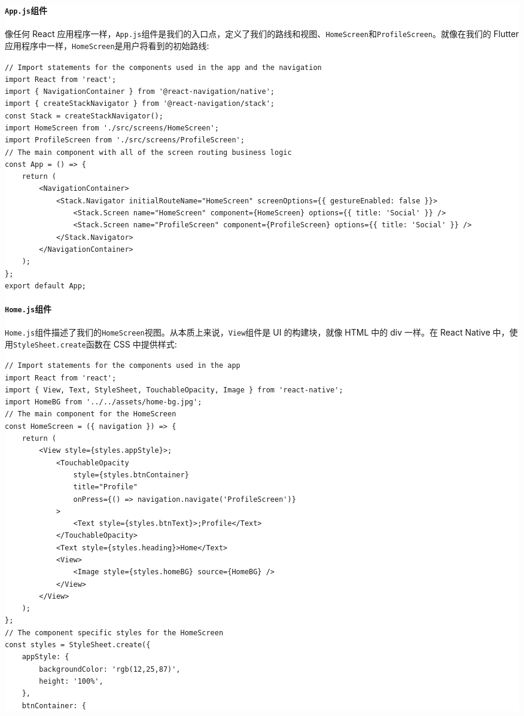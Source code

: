 #### `App.js`组件

像任何 React 应用程序一样，`App.js`组件是我们的入口点，定义了我们的路线和视图、`HomeScreen`和`ProfileScreen`。就像在我们的 Flutter 应用程序中一样，`HomeScreen`是用户将看到的初始路线:

```
// Import statements for the components used in the app and the navigation
import React from 'react';
import { NavigationContainer } from '@react-navigation/native';
import { createStackNavigator } from '@react-navigation/stack';
const Stack = createStackNavigator();
import HomeScreen from './src/screens/HomeScreen';
import ProfileScreen from './src/screens/ProfileScreen';
// The main component with all of the screen routing business logic
const App = () => {
    return (
        <NavigationContainer>
            <Stack.Navigator initialRouteName="HomeScreen" screenOptions={{ gestureEnabled: false }}>
                <Stack.Screen name="HomeScreen" component={HomeScreen} options={{ title: 'Social' }} />
                <Stack.Screen name="ProfileScreen" component={ProfileScreen} options={{ title: 'Social' }} />
            </Stack.Navigator>
        </NavigationContainer>
    );
};
export default App;

```

#### `Home.js`组件

`Home.js`组件描述了我们的`HomeScreen`视图。从本质上来说，`View`组件是 UI 的构建块，就像 HTML 中的 div 一样。在 React Native 中，使用`StyleSheet.create`函数在 CSS 中提供样式:

```
// Import statements for the components used in the app
import React from 'react';
import { View, Text, StyleSheet, TouchableOpacity, Image } from 'react-native';
import HomeBG from '../../assets/home-bg.jpg';
// The main component for the HomeScreen
const HomeScreen = ({ navigation }) => {
    return (
        <View style={styles.appStyle}>;
            <TouchableOpacity
                style={styles.btnContainer}
                title="Profile"
                onPress={() => navigation.navigate('ProfileScreen')}
            >
                <Text style={styles.btnText}>;Profile</Text>
            </TouchableOpacity>
            <Text style={styles.heading}>Home</Text>
            <View>
                <Image style={styles.homeBG} source={HomeBG} />
            </View>
        </View>
    );
};
// The component specific styles for the HomeScreen
const styles = StyleSheet.create({
    appStyle: {
        backgroundColor: 'rgb(12,25,87)',
        height: '100%',
    },
    btnContainer: {
```